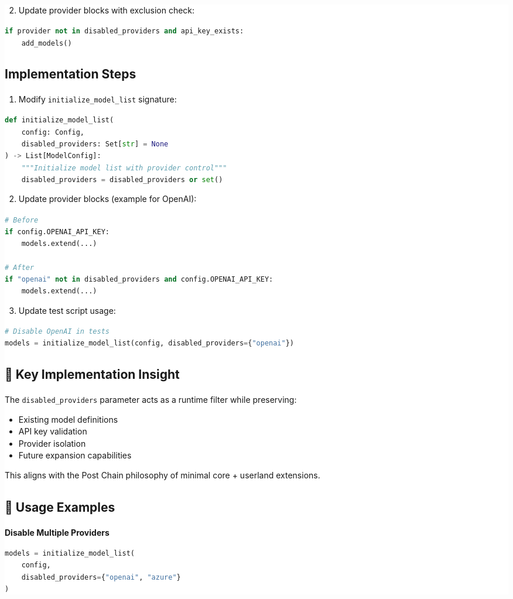 2. Update provider blocks with exclusion check:

```python
if provider not in disabled_providers and api_key_exists:
    add_models()
```

## Implementation Steps

1. Modify `initialize_model_list` signature:

```python:api/app/langchain_utils.py
def initialize_model_list(
    config: Config,
    disabled_providers: Set[str] = None
) -> List[ModelConfig]:
    """Initialize model list with provider control"""
    disabled_providers = disabled_providers or set()
```

2. Update provider blocks (example for OpenAI):

```python:api/app/langchain_utils.py
# Before
if config.OPENAI_API_KEY:
    models.extend(...)

# After
if "openai" not in disabled_providers and config.OPENAI_API_KEY:
    models.extend(...)
```

3. Update test script usage:

```python:api/tests/postchain/test_random_multimodel_stream.py
# Disable OpenAI in tests
models = initialize_model_list(config, disabled_providers={"openai"})
```

## 🧠 Key Implementation Insight

The `disabled_providers` parameter acts as a runtime filter while preserving:

- Existing model definitions
- API key validation
- Provider isolation
- Future expansion capabilities

This aligns with the Post Chain philosophy of minimal core + userland extensions.

## 📝 Usage Examples

**Disable Multiple Providers**

```python
models = initialize_model_list(
    config,
    disabled_providers={"openai", "azure"}
)
```
